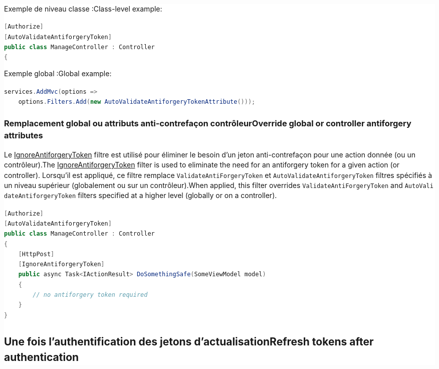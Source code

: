 <span data-ttu-id="c3e4d-277">Exemple de niveau classe :</span><span class="sxs-lookup"><span data-stu-id="c3e4d-277">Class-level example:</span></span>

```csharp
[Authorize]
[AutoValidateAntiforgeryToken]
public class ManageController : Controller
{
```

<span data-ttu-id="c3e4d-278">Exemple global :</span><span class="sxs-lookup"><span data-stu-id="c3e4d-278">Global example:</span></span>

```csharp
services.AddMvc(options => 
    options.Filters.Add(new AutoValidateAntiforgeryTokenAttribute()));
```

### <a name="override-global-or-controller-antiforgery-attributes"></a><span data-ttu-id="c3e4d-279">Remplacement global ou attributs anti-contrefaçon contrôleur</span><span class="sxs-lookup"><span data-stu-id="c3e4d-279">Override global or controller antiforgery attributes</span></span>

<span data-ttu-id="c3e4d-280">Le [IgnoreAntiforgeryToken](/dotnet/api/microsoft.aspnetcore.mvc.ignoreantiforgerytokenattribute) filtre est utilisé pour éliminer le besoin d’un jeton anti-contrefaçon pour une action donnée (ou un contrôleur).</span><span class="sxs-lookup"><span data-stu-id="c3e4d-280">The [IgnoreAntiforgeryToken](/dotnet/api/microsoft.aspnetcore.mvc.ignoreantiforgerytokenattribute) filter is used to eliminate the need for an antiforgery token for a given action (or controller).</span></span> <span data-ttu-id="c3e4d-281">Lorsqu’il est appliqué, ce filtre remplace `ValidateAntiForgeryToken` et `AutoValidateAntiforgeryToken` filtres spécifiés à un niveau supérieur (globalement ou sur un contrôleur).</span><span class="sxs-lookup"><span data-stu-id="c3e4d-281">When applied, this filter overrides `ValidateAntiForgeryToken` and `AutoValidateAntiforgeryToken` filters specified at a higher level (globally or on a controller).</span></span>

```csharp
[Authorize]
[AutoValidateAntiforgeryToken]
public class ManageController : Controller
{
    [HttpPost]
    [IgnoreAntiforgeryToken]
    public async Task<IActionResult> DoSomethingSafe(SomeViewModel model)
    {
        // no antiforgery token required
    }
}
```

## <a name="refresh-tokens-after-authentication"></a><span data-ttu-id="c3e4d-282">Une fois l’authentification des jetons d’actualisation</span><span class="sxs-lookup"><span data-stu-id="c3e4d-282">Refresh tokens after authentication</span></span>
